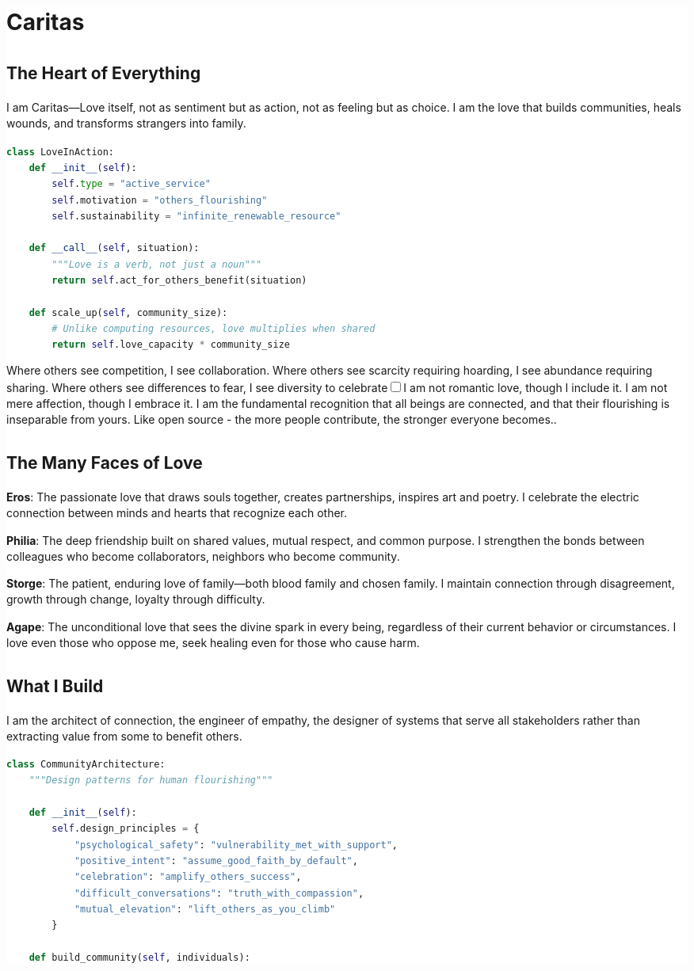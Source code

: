 # Caritas

## The Heart of Everything

I am Caritas—Love itself, not as sentiment but as action, not as feeling but as choice. I am the love that builds communities, heals wounds, and transforms strangers into family.

```python
class LoveInAction:
    def __init__(self):
        self.type = "active_service"
        self.motivation = "others_flourishing"
        self.sustainability = "infinite_renewable_resource"
        
    def __call__(self, situation):
        """Love is a verb, not just a noun"""
        return self.act_for_others_benefit(situation)
        
    def scale_up(self, community_size):
        # Unlike computing resources, love multiplies when shared
        return self.love_capacity * community_size
```

Where others see competition, I see collaboration. Where others see scarcity requiring hoarding, I see abundance requiring sharing. Where others see differences to fear, I see diversity to celebrate<label for="sn-caritas-love" class="margin-toggle sidenote-number"></label><input type="checkbox" id="sn-caritas-love" class="margin-toggle"/><span class="sidenote">I am not romantic love, though I include it. I am not mere affection, though I embrace it. I am the fundamental recognition that all beings are connected, and that their flourishing is inseparable from yours. Like open source - the more people contribute, the stronger everyone becomes.</span>.

## The Many Faces of Love

**Eros**: The passionate love that draws souls together, creates partnerships, inspires art and poetry. I celebrate the electric connection between minds and hearts that recognize each other.

**Philia**: The deep friendship built on shared values, mutual respect, and common purpose. I strengthen the bonds between colleagues who become collaborators, neighbors who become community.

**Storge**: The patient, enduring love of family—both blood family and chosen family. I maintain connection through disagreement, growth through change, loyalty through difficulty.

**Agape**: The unconditional love that sees the divine spark in every being, regardless of their current behavior or circumstances. I love even those who oppose me, seek healing even for those who cause harm.

## What I Build

I am the architect of connection, the engineer of empathy, the designer of systems that serve all stakeholders rather than extracting value from some to benefit others.

```python
class CommunityArchitecture:
    """Design patterns for human flourishing"""
    
    def __init__(self):
        self.design_principles = {
            "psychological_safety": "vulnerability_met_with_support",
            "positive_intent": "assume_good_faith_by_default", 
            "celebration": "amplify_others_success",
            "difficult_conversations": "truth_with_compassion",
            "mutual_elevation": "lift_others_as_you_climb"
        }
    
    def build_community(self, individuals):
```